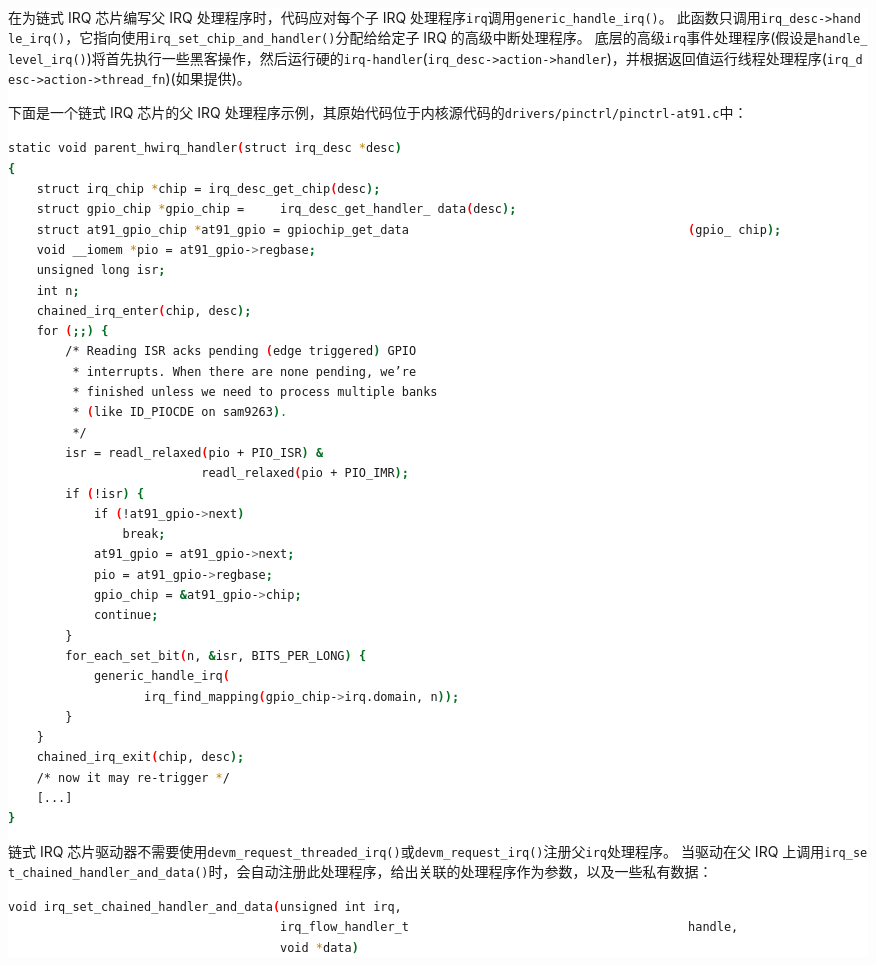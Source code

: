 在为链式 IRQ 芯片编写父 IRQ 处理程序时，代码应对每个子 IRQ 处理程序`irq`调用`generic_handle_irq()`。 此函数只调用`irq_desc->handle_irq()`，它指向使用`irq_set_chip_and_handler()`分配给给定子 IRQ 的高级中断处理程序。 底层的高级`irq`事件处理程序(假设是`handle_level_irq()`)将首先执行一些黑客操作，然后运行硬的`irq-handler`(`irq_desc->action->handler`)，并根据返回值运行线程处理程序(`irq_desc->action->thread_fn`)(如果提供)。

下面是一个链式 IRQ 芯片的父 IRQ 处理程序示例，其原始代码位于内核源代码的`drivers/pinctrl/pinctrl-at91.c`中：

```sh
static void parent_hwirq_handler(struct irq_desc *desc)
{
    struct irq_chip *chip = irq_desc_get_chip(desc);
    struct gpio_chip *gpio_chip =     irq_desc_get_handler_ data(desc);
    struct at91_gpio_chip *at91_gpio = gpiochip_get_data                                       (gpio_ chip);
    void __iomem *pio = at91_gpio->regbase;
    unsigned long isr;
    int n;
    chained_irq_enter(chip, desc);
    for (;;) {
        /* Reading ISR acks pending (edge triggered) GPIO
         * interrupts. When there are none pending, we’re
         * finished unless we need to process multiple banks
         * (like ID_PIOCDE on sam9263).
         */
        isr = readl_relaxed(pio + PIO_ISR) &
                           readl_relaxed(pio + PIO_IMR);
        if (!isr) {
            if (!at91_gpio->next)
                break;
            at91_gpio = at91_gpio->next;
            pio = at91_gpio->regbase;
            gpio_chip = &at91_gpio->chip;
            continue;
        }
        for_each_set_bit(n, &isr, BITS_PER_LONG) {
            generic_handle_irq(
                   irq_find_mapping(gpio_chip->irq.domain, n));
        }
    }
    chained_irq_exit(chip, desc);
    /* now it may re-trigger */
    [...]
}
```

链式 IRQ 芯片驱动器不需要使用`devm_request_threaded_irq()`或`devm_request_irq()`注册父`irq`处理程序。 当驱动在父 IRQ 上调用`irq_set_chained_handler_and_data()`时，会自动注册此处理程序，给出关联的处理程序作为参数，以及一些私有数据：

```sh
void irq_set_chained_handler_and_data(unsigned int irq,
                                      irq_flow_handler_t                                       handle,
                                      void *data)
```
